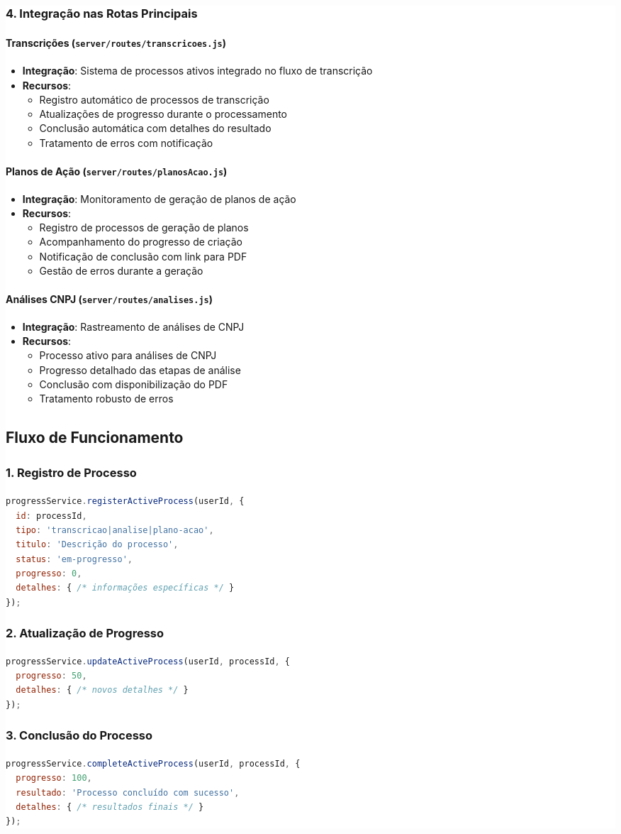 ### 4. Integração nas Rotas Principais

#### Transcrições (`server/routes/transcricoes.js`)
- **Integração**: Sistema de processos ativos integrado no fluxo de transcrição
- **Recursos**:
  - Registro automático de processos de transcrição
  - Atualizações de progresso durante o processamento
  - Conclusão automática com detalhes do resultado
  - Tratamento de erros com notificação

#### Planos de Ação (`server/routes/planosAcao.js`)
- **Integração**: Monitoramento de geração de planos de ação
- **Recursos**:
  - Registro de processos de geração de planos
  - Acompanhamento do progresso de criação
  - Notificação de conclusão com link para PDF
  - Gestão de erros durante a geração

#### Análises CNPJ (`server/routes/analises.js`)
- **Integração**: Rastreamento de análises de CNPJ
- **Recursos**:
  - Processo ativo para análises de CNPJ
  - Progresso detalhado das etapas de análise
  - Conclusão com disponibilização do PDF
  - Tratamento robusto de erros

## Fluxo de Funcionamento

### 1. Registro de Processo
```javascript
progressService.registerActiveProcess(userId, {
  id: processId,
  tipo: 'transcricao|analise|plano-acao',
  titulo: 'Descrição do processo',
  status: 'em-progresso',
  progresso: 0,
  detalhes: { /* informações específicas */ }
});
```

### 2. Atualização de Progresso
```javascript
progressService.updateActiveProcess(userId, processId, {
  progresso: 50,
  detalhes: { /* novos detalhes */ }
});
```

### 3. Conclusão do Processo
```javascript
progressService.completeActiveProcess(userId, processId, {
  progresso: 100,
  resultado: 'Processo concluído com sucesso',
  detalhes: { /* resultados finais */ }
});
```

